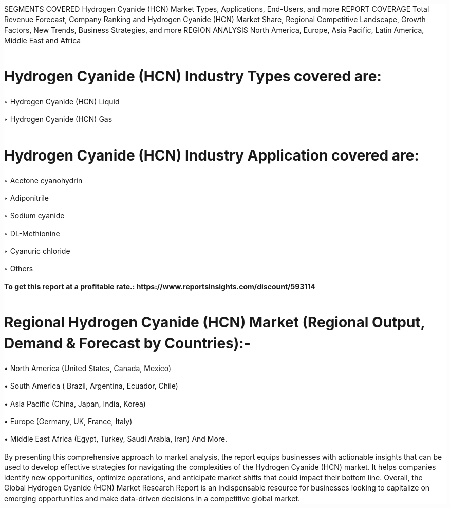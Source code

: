 <td>SEGMENTS COVERED</td>
<td>Hydrogen Cyanide (HCN) Market Types, Applications, End-Users, and more</td>
</tr>
<tr>
<td>REPORT COVERAGE</td>
<td>Total Revenue Forecast, Company Ranking and Hydrogen Cyanide (HCN) Market Share, Regional Competitive Landscape, Growth Factors, New Trends, Business Strategies, and more</td>
</tr>
<tr>
<td>REGION ANALYSIS</td>
<td>North America, Europe, Asia Pacific, Latin America, Middle East and Africa</td>
</tr>
</table>

# <strong>Hydrogen Cyanide (HCN) Industry Types covered are:</strong>

‣ Hydrogen Cyanide (HCN) Liquid

‣ Hydrogen Cyanide (HCN) Gas

# <strong>Hydrogen Cyanide (HCN) Industry Application covered are:</strong>

‣ Acetone cyanohydrin

‣  Adiponitrile

‣  Sodium cyanide

‣  DL-Methionine

‣  Cyanuric chloride

‣  Others

<strong>To get this report at a profitable rate.: <a href=https://www.reportsinsights.com/discount/593114>https://www.reportsinsights.com/discount/593114</a></strong></font>

# <strong>Regional Hydrogen Cyanide (HCN) Market (Regional Output, Demand &amp; Forecast by Countries):-</strong>

• North America (United States, Canada, Mexico)

• South America ( Brazil, Argentina, Ecuador, Chile)

• Asia Pacific (China, Japan, India, Korea)

• Europe (Germany, UK, France, Italy)

• Middle East Africa (Egypt, Turkey, Saudi Arabia, Iran) And More.

By presenting this comprehensive approach to market analysis, the report equips businesses with actionable insights that can be used to develop effective strategies for navigating the complexities of the Hydrogen Cyanide (HCN) market. It helps companies identify new opportunities, optimize operations, and anticipate market shifts that could impact their bottom line. Overall, the Global Hydrogen Cyanide (HCN) Market Research Report is an indispensable resource for businesses looking to capitalize on emerging opportunities and make data-driven decisions in a competitive global market.
